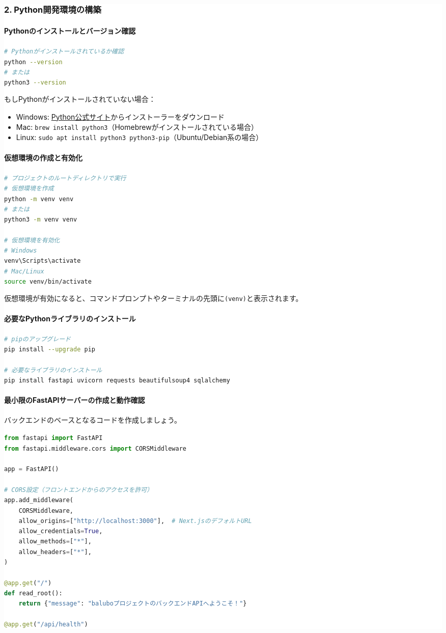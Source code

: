 ### 2. Python開発環境の構築

#### Pythonのインストールとバージョン確認

```bash
# Pythonがインストールされているか確認
python --version
# または
python3 --version
```

もしPythonがインストールされていない場合：
- Windows: [Python公式サイト](https://www.python.org/downloads/)からインストーラーをダウンロード
- Mac: `brew install python3`（Homebrewがインストールされている場合）
- Linux: `sudo apt install python3 python3-pip`（Ubuntu/Debian系の場合）

#### 仮想環境の作成と有効化

```bash
# プロジェクトのルートディレクトリで実行
# 仮想環境を作成
python -m venv venv
# または
python3 -m venv venv

# 仮想環境を有効化
# Windows
venv\Scripts\activate
# Mac/Linux
source venv/bin/activate
```

仮想環境が有効になると、コマンドプロンプトやターミナルの先頭に`(venv)`と表示されます。

#### 必要なPythonライブラリのインストール

```bash
# pipのアップグレード
pip install --upgrade pip

# 必要なライブラリのインストール
pip install fastapi uvicorn requests beautifulsoup4 sqlalchemy
```

#### 最小限のFastAPIサーバーの作成と動作確認

バックエンドのベースとなるコードを作成しましょう。

````python:backend/main.py
from fastapi import FastAPI
from fastapi.middleware.cors import CORSMiddleware

app = FastAPI()

# CORS設定（フロントエンドからのアクセスを許可）
app.add_middleware(
    CORSMiddleware,
    allow_origins=["http://localhost:3000"],  # Next.jsのデフォルトURL
    allow_credentials=True,
    allow_methods=["*"],
    allow_headers=["*"],
)

@app.get("/")
def read_root():
    return {"message": "baluboプロジェクトのバックエンドAPIへようこそ！"}

@app.get("/api/health")
````